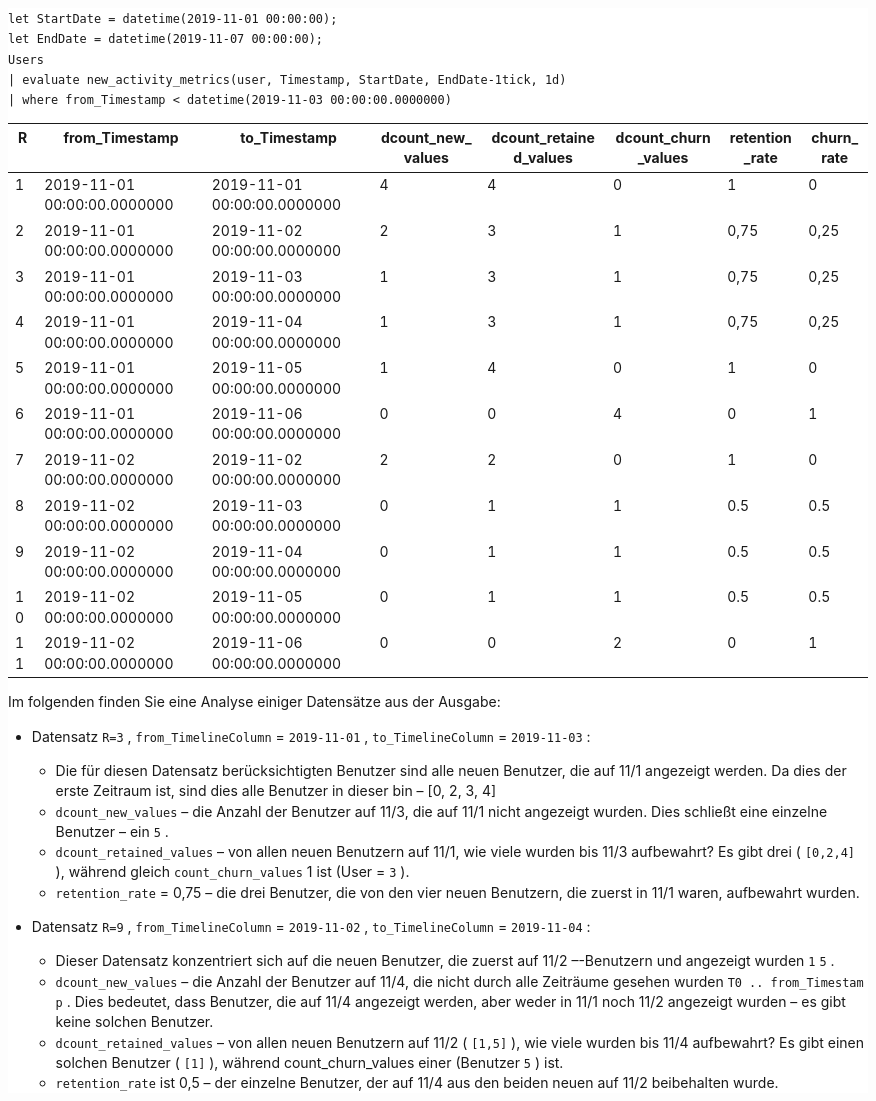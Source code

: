 ```kusto
let StartDate = datetime(2019-11-01 00:00:00);
let EndDate = datetime(2019-11-07 00:00:00);
Users 
| evaluate new_activity_metrics(user, Timestamp, StartDate, EndDate-1tick, 1d) 
| where from_Timestamp < datetime(2019-11-03 00:00:00.0000000)
```

|R|from_Timestamp|to_Timestamp|dcount_new_values|dcount_retained_values|dcount_churn_values|retention_rate|churn_rate|
|---|---|---|---|---|---|---|---|
|1|2019-11-01 00:00:00.0000000|2019-11-01 00:00:00.0000000|4|4|0|1|0|
|2|2019-11-01 00:00:00.0000000|2019-11-02 00:00:00.0000000|2|3|1|0,75|0,25|
|3|2019-11-01 00:00:00.0000000|2019-11-03 00:00:00.0000000|1|3|1|0,75|0,25|
|4|2019-11-01 00:00:00.0000000|2019-11-04 00:00:00.0000000|1|3|1|0,75|0,25|
|5|2019-11-01 00:00:00.0000000|2019-11-05 00:00:00.0000000|1|4|0|1|0|
|6|2019-11-01 00:00:00.0000000|2019-11-06 00:00:00.0000000|0|0|4|0|1|
|7|2019-11-02 00:00:00.0000000|2019-11-02 00:00:00.0000000|2|2|0|1|0|
|8|2019-11-02 00:00:00.0000000|2019-11-03 00:00:00.0000000|0|1|1|0.5|0.5|
|9|2019-11-02 00:00:00.0000000|2019-11-04 00:00:00.0000000|0|1|1|0.5|0.5|
|10|2019-11-02 00:00:00.0000000|2019-11-05 00:00:00.0000000|0|1|1|0.5|0.5|
|11|2019-11-02 00:00:00.0000000|2019-11-06 00:00:00.0000000|0|0|2|0|1|

Im folgenden finden Sie eine Analyse einiger Datensätze aus der Ausgabe: 
* Datensatz `R=3` , `from_TimelineColumn`  =  `2019-11-01` , `to_TimelineColumn`  =  `2019-11-03` :
    * Die für diesen Datensatz berücksichtigten Benutzer sind alle neuen Benutzer, die auf 11/1 angezeigt werden. Da dies der erste Zeitraum ist, sind dies alle Benutzer in dieser bin – [0, 2, 3, 4]
    * `dcount_new_values` – die Anzahl der Benutzer auf 11/3, die auf 11/1 nicht angezeigt wurden. Dies schließt eine einzelne Benutzer – ein `5` . 
    * `dcount_retained_values` – von allen neuen Benutzern auf 11/1, wie viele wurden bis 11/3 aufbewahrt? Es gibt drei ( `[0,2,4]` ), während gleich `count_churn_values` 1 ist (User = `3` ). 
    * `retention_rate` = 0,75 – die drei Benutzer, die von den vier neuen Benutzern, die zuerst in 11/1 waren, aufbewahrt wurden. 

* Datensatz `R=9` , `from_TimelineColumn`  =  `2019-11-02` , `to_TimelineColumn`  =  `2019-11-04` :
    * Dieser Datensatz konzentriert sich auf die neuen Benutzer, die zuerst auf 11/2 –-Benutzern und angezeigt wurden `1` `5` . 
    * `dcount_new_values` – die Anzahl der Benutzer auf 11/4, die nicht durch alle Zeiträume gesehen wurden `T0 .. from_Timestamp` . Dies bedeutet, dass Benutzer, die auf 11/4 angezeigt werden, aber weder in 11/1 noch 11/2 angezeigt wurden – es gibt keine solchen Benutzer. 
    * `dcount_retained_values` – von allen neuen Benutzern auf 11/2 ( `[1,5]` ), wie viele wurden bis 11/4 aufbewahrt? Es gibt einen solchen Benutzer ( `[1]` ), während count_churn_values einer (Benutzer `5` ) ist. 
    * `retention_rate` ist 0,5 – der einzelne Benutzer, der auf 11/4 aus den beiden neuen auf 11/2 beibehalten wurde. 

